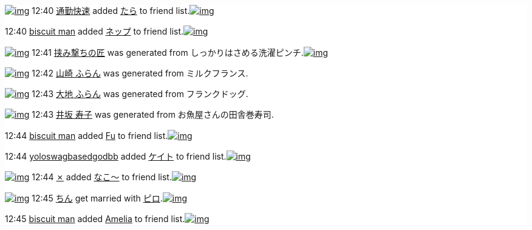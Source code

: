[![img](http://img202.imageshack.us/img202/8720/pz8b.jpg)](http://www.barcodekanojo.com/user/413715/%E9%80%9A%E5%8B%A4%E5%BF%AB%E9%80%9F) 12:40 [通勤快速](http://www.barcodekanojo.com/user/413715/%E9%80%9A%E5%8B%A4%E5%BF%AB%E9%80%9F) added [たら](http://www.barcodekanojo.com/kanojo/2661628/%E3%81%9F%E3%82%89) to friend list.[![img](http://kacdn02.appspot.com/5063094816473088/0f60.png)](http://www.barcodekanojo.com/kanojo/2661628/%E3%81%9F%E3%82%89)

12:40 [biscuit man](http://www.barcodekanojo.com/user/422005/biscuit%20man) added [ネップ](http://www.barcodekanojo.com/kanojo/2320549/%E3%83%8D%E3%83%83%E3%83%97) to friend list.[![img](http://kacdn05.appspot.com/6724164828266496/e40c.png)](http://www.barcodekanojo.com/kanojo/2320549/%E3%83%8D%E3%83%83%E3%83%97)

[![img](http://kacdn05.appspot.com/5116678828457984/2181.png)](http://www.barcodekanojo.com/kanojo/2671309/%E6%8C%9F%E3%81%BF%E6%92%83%E3%81%A1%E3%81%AE%E5%8C%A0) 12:41 [挟み撃ちの匠](http://www.barcodekanojo.com/kanojo/2671309/%E6%8C%9F%E3%81%BF%E6%92%83%E3%81%A1%E3%81%AE%E5%8C%A0) was generated from しっかりはさめる洗濯ピンチ.[![img](http://kacdn04.appspot.com/5092815990161408/04bd.jpg)](http://www.barcodekanojo.com/product_images/barcode/5182461/1386128410/50x50x,PE3,P81,P97,PE3,P81,PA3,PE3,P81,P8B,PE3,P82,P8A,PE3,P81,PAF,PE3,P81,P95,PE3,P82,P81,PE3,P82,P8B,PE6,PB4,P97,PE6,PBF,PAF,PE3,P83,P94,PE3,P83,PB3,PE3,P83,P81.jpg,qw=88,ah=88.pagespeed.ic.BL1BPfoV20.jpg)

[![img](http://kacdn04.appspot.com/4619914052632576/251a.png)](http://www.barcodekanojo.com/kanojo/2671310/%E5%B1%B1%E5%B4%8E%20%E3%81%B5%E3%82%89%E3%82%93) 12:42 [山崎 ふらん](http://www.barcodekanojo.com/kanojo/2671310/%E5%B1%B1%E5%B4%8E%20%E3%81%B5%E3%82%89%E3%82%93) was generated from ミルクフランス.

[![img](http://kacdn01.appspot.com/4945054082793472/e727.png)](http://www.barcodekanojo.com/kanojo/2671311/%E5%A4%A7%E5%9C%B0%20%E3%81%B5%E3%82%89%E3%82%93) 12:43 [大地 ふらん](http://www.barcodekanojo.com/kanojo/2671311/%E5%A4%A7%E5%9C%B0%20%E3%81%B5%E3%82%89%E3%82%93) was generated from フランクドッグ.

[![img](http://kacdn04.appspot.com/5391862483386368/54ee.png)](http://www.barcodekanojo.com/kanojo/2671312/%E4%BA%95%E5%9D%82%20%E5%AF%BF%E5%AD%90) 12:43 [井坂 寿子](http://www.barcodekanojo.com/kanojo/2671312/%E4%BA%95%E5%9D%82%20%E5%AF%BF%E5%AD%90) was generated from お魚屋さんの田舎巻寿司.

12:44 [biscuit man](http://www.barcodekanojo.com/user/422005/biscuit%20man) added [Fu](http://www.barcodekanojo.com/kanojo/2224061/Fu) to friend list.[![img](http://kacdn05.appspot.com/6083698768216064/6b87.png)](http://www.barcodekanojo.com/kanojo/2224061/Fu)

12:44 [yoloswagbasedgodbb](http://www.barcodekanojo.com/user/423004/yoloswagbasedgodbb) added [ケイト](http://www.barcodekanojo.com/kanojo/234892/%E3%82%B1%E3%82%A4%E3%83%88) to friend list.[![img](http://kacdn04.appspot.com/5107519005392896/0c8d.png)](http://www.barcodekanojo.com/kanojo/234892/%E3%82%B1%E3%82%A4%E3%83%88)

[![img](http://kacdn02.appspot.com/6128419578314752/e0abd.jpg)](http://www.barcodekanojo.com/user/398929/%20%E2%9C%97) 12:44 [ ✗](http://www.barcodekanojo.com/user/398929/%20%E2%9C%97) added [なこ～](http://www.barcodekanojo.com/kanojo/2347966/%E3%81%AA%E3%81%93%EF%BD%9E) to friend list.[![img](http://kacdn01.appspot.com/6609267473776640/ec1e.png)](http://www.barcodekanojo.com/kanojo/2347966/%E3%81%AA%E3%81%93%EF%BD%9E)

[![img](http://kacdn03.appspot.com/4592769859321856/bc67.jpg)](http://www.barcodekanojo.com/user/421973/%E3%81%A1%E3%82%93) 12:45 [ちん](http://www.barcodekanojo.com/user/421973/%E3%81%A1%E3%82%93) get married with [ピロ](http://www.barcodekanojo.com/kanojo/2662933/%E3%83%94%E3%83%AD).[![img](http://img811.imageshack.us/img811/5130/batx.png)](http://www.barcodekanojo.com/kanojo/2662933/%E3%83%94%E3%83%AD)

12:45 [biscuit man](http://www.barcodekanojo.com/user/422005/biscuit%20man) added [Amelia](http://www.barcodekanojo.com/kanojo/2212521/Amelia) to friend list.[![img](http://kacdn05.appspot.com/6286989234012160/7185.png)](http://www.barcodekanojo.com/kanojo/2212521/Amelia)
